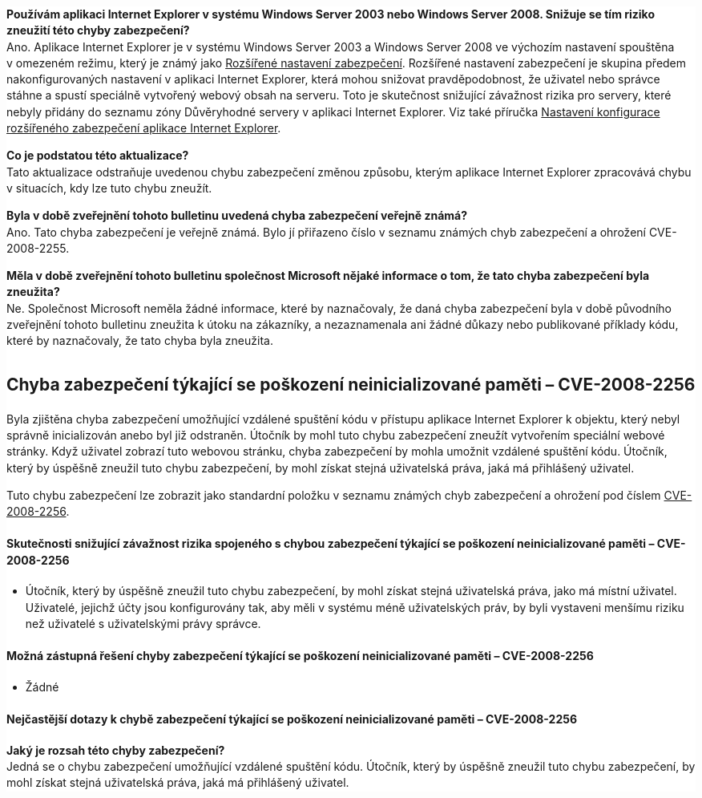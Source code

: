 **Používám aplikaci Internet Explorer v systému Windows Server 2003 nebo Windows Server 2008. Snižuje se tím riziko zneužití této chyby zabezpečení?**    
Ano. Aplikace Internet Explorer je v systému Windows Server 2003 a Windows Server 2008 ve výchozím nastavení spouštěna v omezeném režimu, který je známý jako [Rozšířené nastavení zabezpečení](http://go.microsoft.com/fwlink/?linkid=92039). Rozšířené nastavení zabezpečení je skupina předem nakonfigurovaných nastavení v aplikaci Internet Explorer, která mohou snižovat pravděpodobnost, že uživatel nebo správce stáhne a spustí speciálně vytvořený webový obsah na serveru. Toto je skutečnost snižující závažnost rizika pro servery, které nebyly přidány do seznamu zóny Důvěryhodné servery v aplikaci Internet Explorer. Viz také příručka [Nastavení konfigurace rozšířeného zabezpečení aplikace Internet Explorer](http://go.microsoft.com/fwlink/?linkid=92055).
  
**Co je podstatou této aktualizace?**    
Tato aktualizace odstraňuje uvedenou chybu zabezpečení změnou způsobu, kterým aplikace Internet Explorer zpracovává chybu v situacích, kdy lze tuto chybu zneužít.
  
**Byla v době zveřejnění tohoto bulletinu uvedená chyba zabezpečení veřejně známá?**    
Ano. Tato chyba zabezpečení je veřejně známá. Bylo jí přiřazeno číslo v seznamu známých chyb zabezpečení a ohrožení CVE-2008-2255.
  
**Měla v době zveřejnění tohoto bulletinu společnost Microsoft nějaké informace o tom, že tato chyba zabezpečení byla zneužita?**    
Ne. Společnost Microsoft neměla žádné informace, které by naznačovaly, že daná chyba zabezpečení byla v době původního zveřejnění tohoto bulletinu zneužita k útoku na zákazníky, a nezaznamenala ani žádné důkazy nebo publikované příklady kódu, které by naznačovaly, že tato chyba byla zneužita.
  
Chyba zabezpečení týkající se poškození neinicializované paměti – CVE-2008-2256  
-------------------------------------------------------------------------------
  
<span></span>
Byla zjištěna chyba zabezpečení umožňující vzdálené spuštění kódu v přístupu aplikace Internet Explorer k objektu, který nebyl správně inicializován anebo byl již odstraněn. Útočník by mohl tuto chybu zabezpečení zneužít vytvořením speciální webové stránky. Když uživatel zobrazí tuto webovou stránku, chyba zabezpečení by mohla umožnit vzdálené spuštění kódu. Útočník, který by úspěšně zneužil tuto chybu zabezpečení, by mohl získat stejná uživatelská práva, jaká má přihlášený uživatel.
  
Tuto chybu zabezpečení lze zobrazit jako standardní položku v seznamu známých chyb zabezpečení a ohrožení pod číslem [CVE-2008-2256](http://www.cve.mitre.org/cgi-bin/cvename.cgi?name=cve-2008-2256).
  
#### Skutečnosti snižující závažnost rizika spojeného s chybou zabezpečení týkající se poškození neinicializované paměti – CVE-2008-2256
  
-   Útočník, který by úspěšně zneužil tuto chybu zabezpečení, by mohl získat stejná uživatelská práva, jako má místní uživatel. Uživatelé, jejichž účty jsou konfigurovány tak, aby měli v systému méně uživatelských práv, by byli vystaveni menšímu riziku než uživatelé s uživatelskými právy správce.
  
#### Možná zástupná řešení chyby zabezpečení týkající se poškození neinicializované paměti – CVE-2008-2256
  
-   Žádné
  
#### Nejčastější dotazy k chybě zabezpečení týkající se poškození neinicializované paměti – CVE-2008-2256
  
**Jaký je rozsah této chyby zabezpečení?**    
Jedná se o chybu zabezpečení umožňující vzdálené spuštění kódu. Útočník, který by úspěšně zneužil tuto chybu zabezpečení, by mohl získat stejná uživatelská práva, jaká má přihlášený uživatel.
  